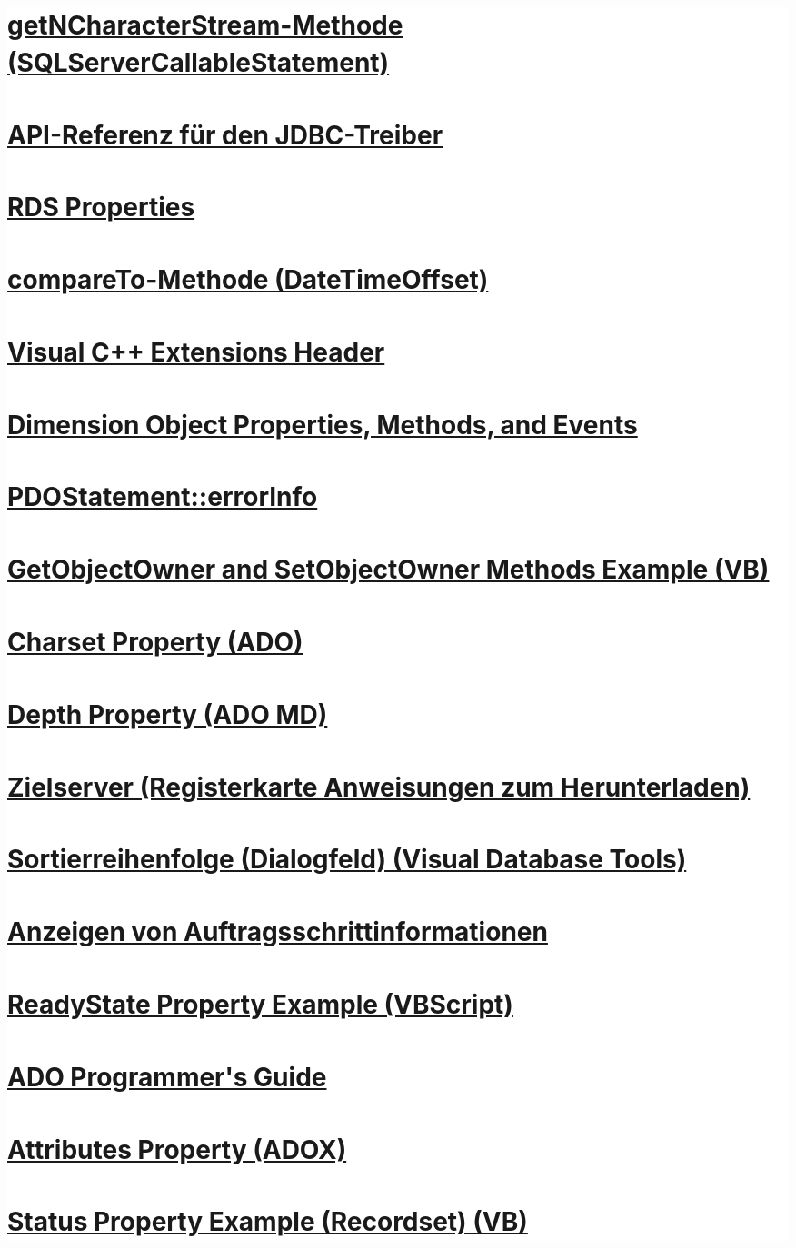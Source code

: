 # [getNCharacterStream-Methode (SQLServerCallableStatement)](content/getNCharacterStream-Method--SQLServerCallableStatement-.md)
# [API-Referenz für den JDBC-Treiber](content/JDBC-Driver-API-Reference.md)
# [RDS Properties](content/RDS-Properties.md)
# [compareTo-Methode (DateTimeOffset)](content/compareTo-Method--DateTimeOffset-.md)
# [Visual C++ Extensions Header](content/Visual-C---Extensions-Header.md)
# [Dimension Object Properties, Methods, and Events](content/Dimension-Object-Properties--Methods--and-Events.md)
# [PDOStatement::errorInfo](content/PDOStatement--errorInfo.md)
# [GetObjectOwner and SetObjectOwner Methods Example (VB)](content/GetObjectOwner-and-SetObjectOwner-Methods-Example--VB-.md)
# [Charset Property (ADO)](content/Charset-Property--ADO-.md)
# [Depth Property (ADO MD)](content/Depth-Property--ADO-MD-.md)
# [Zielserver (Registerkarte Anweisungen zum Herunterladen)](content/Target-Servers--Download-Instructions-Tab-.md)
# [Sortierreihenfolge (Dialogfeld) (Visual Database Tools)](content/Collation-Dialog-Box--Visual-Database-Tools-.md)
# [Anzeigen von Auftragsschrittinformationen](content/View-Job-Step-Information.md)
# [ReadyState Property Example (VBScript)](content/ReadyState-Property-Example--VBScript-.md)
# [ADO Programmer's Guide](content/ADO-Programmer-s-Guide.md)
# [Attributes Property (ADOX)](content/Attributes-Property--ADOX-.md)
# [Status Property Example (Recordset) (VB)](content/Status-Property-Example--Recordset---VB-.md)